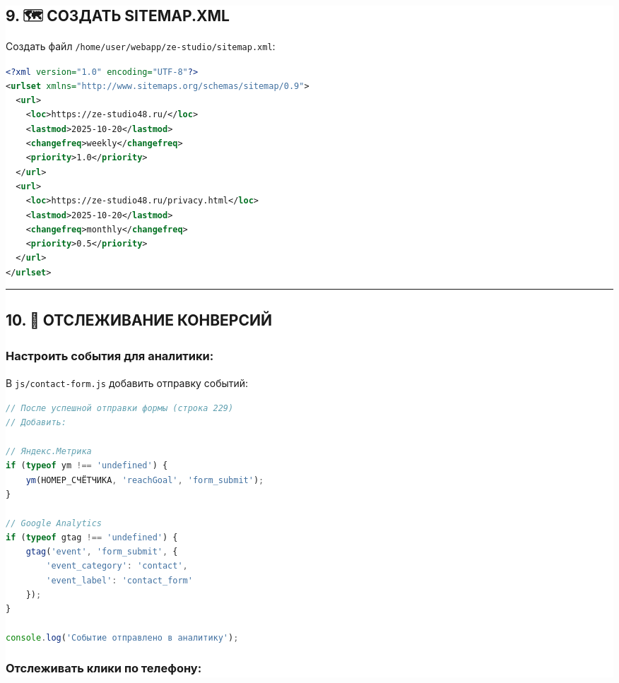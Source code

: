 
## 9. 🗺️ СОЗДАТЬ SITEMAP.XML

Создать файл `/home/user/webapp/ze-studio/sitemap.xml`:

```xml
<?xml version="1.0" encoding="UTF-8"?>
<urlset xmlns="http://www.sitemaps.org/schemas/sitemap/0.9">
  <url>
    <loc>https://ze-studio48.ru/</loc>
    <lastmod>2025-10-20</lastmod>
    <changefreq>weekly</changefreq>
    <priority>1.0</priority>
  </url>
  <url>
    <loc>https://ze-studio48.ru/privacy.html</loc>
    <lastmod>2025-10-20</lastmod>
    <changefreq>monthly</changefreq>
    <priority>0.5</priority>
  </url>
</urlset>
```

---

## 10. 🎯 ОТСЛЕЖИВАНИЕ КОНВЕРСИЙ

### Настроить события для аналитики:

В `js/contact-form.js` добавить отправку событий:

```javascript
// После успешной отправки формы (строка 229)
// Добавить:

// Яндекс.Метрика
if (typeof ym !== 'undefined') {
    ym(НОМЕР_СЧЁТЧИКА, 'reachGoal', 'form_submit');
}

// Google Analytics
if (typeof gtag !== 'undefined') {
    gtag('event', 'form_submit', {
        'event_category': 'contact',
        'event_label': 'contact_form'
    });
}

console.log('Событие отправлено в аналитику');
```

### Отслеживать клики по телефону:
